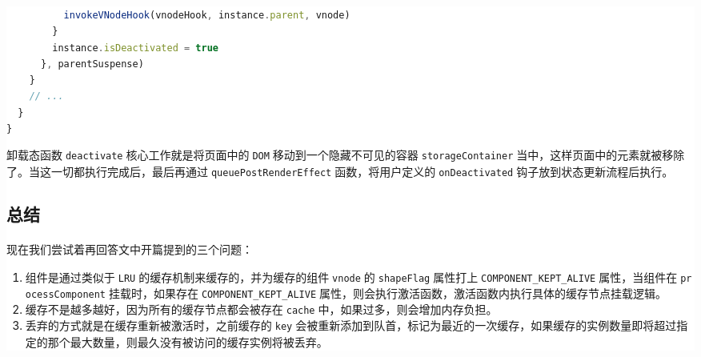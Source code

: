 ```js
          invokeVNodeHook(vnodeHook, instance.parent, vnode)
        }
        instance.isDeactivated = true
      }, parentSuspense)
    }
    // ...
  }
}
```

卸载态函数 `deactivate` 核心工作就是将页面中的 `DOM` 移动到一个隐藏不可见的容器 `storageContainer` 当中，这样页面中的元素就被移除了。当这一切都执行完成后，最后再通过 `queuePostRenderEffect` 函数，将用户定义的 `onDeactivated` 钩子放到状态更新流程后执行。

## 总结

现在我们尝试着再回答文中开篇提到的三个问题：

1. 组件是通过类似于 `LRU` 的缓存机制来缓存的，并为缓存的组件 `vnode` 的 `shapeFlag` 属性打上 `COMPONENT_KEPT_ALIVE` 属性，当组件在 `processComponent` 挂载时，如果存在 `COMPONENT_KEPT_ALIVE` 属性，则会执行激活函数，激活函数内执行具体的缓存节点挂载逻辑。
2. 缓存不是越多越好，因为所有的缓存节点都会被存在 `cache` 中，如果过多，则会增加内存负担。
3. 丢弃的方式就是在缓存重新被激活时，之前缓存的 `key` 会被重新添加到队首，标记为最近的一次缓存，如果缓存的实例数量即将超过指定的那个最大数量，则最久没有被访问的缓存实例将被丢弃。

